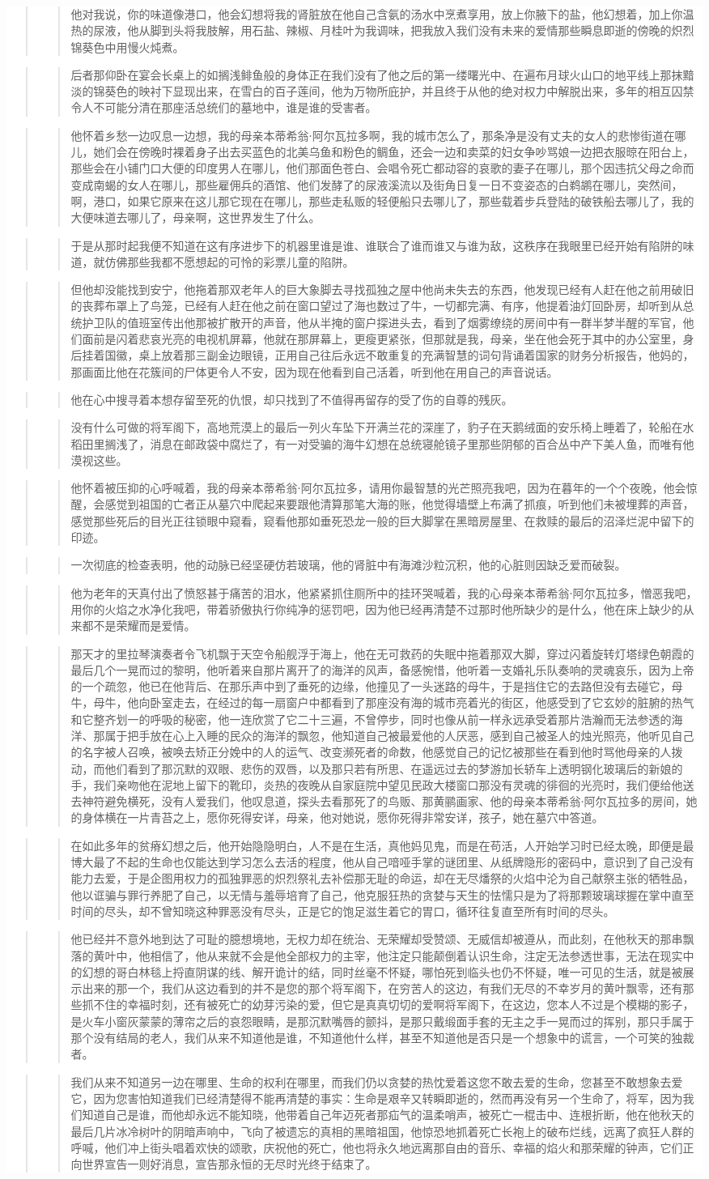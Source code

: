 >> 他对我说，你的味道像港口，他会幻想将我的肾脏放在他自己含氨的汤水中烹煮享用，放上你腋下的盐，他幻想着，加上你温热的尿液，他从脚到头将我肢解，用石盐、辣椒、月桂叶为我调味，把我放入我们没有未来的爱情那些瞬息即逝的傍晚的炽烈锦葵色中用慢火炖煮。

>> 后者那仰卧在宴会长桌上的如搁浅鲱鱼般的身体正在我们没有了他之后的第一缕曙光中、在遍布月球火山口的地平线上那抹黯淡的锦葵色的映衬下显现出来，在雪白的百子莲间，他为万物所庇护，并且终于从他的绝对权力中解脱出来，多年的相互囚禁令人不可能分清在那座活总统们的墓地中，谁是谁的受害者。

>> 他怀着乡愁一边叹息一边想，我的母亲本蒂希翁·阿尔瓦拉多啊，我的城市怎么了，那条净是没有丈夫的女人的悲惨街道在哪儿，她们会在傍晚时裸着身子出去买蓝色的北美乌鱼和粉色的鲷鱼，还会一边和卖菜的妇女争吵骂娘一边把衣服晾在阳台上，那些会在小铺门口大便的印度男人在哪儿，他们那面色苍白、会唱令死亡都动容的哀歌的妻子在哪儿，那个因违抗父母之命而变成南蝎的女人在哪儿，那些雇佣兵的酒馆、他们发酵了的尿液溪流以及街角日复一日不变姿态的白鹈鹕在哪儿，突然间，啊，港口，如果它原来在这儿那它现在在哪儿，那些走私贩的轻便船只去哪儿了，那些载着步兵登陆的破铁船去哪儿了，我的大便味道去哪儿了，母亲啊，这世界发生了什么。

>> 于是从那时起我便不知道在这有序进步下的机器里谁是谁、谁联合了谁而谁又与谁为敌，这秩序在我眼里已经开始有陷阱的味道，就仿佛那些我都不愿想起的可怜的彩票儿童的陷阱。

>> 但他却没能找到安宁，他拖着那双老年人的巨大象脚去寻找孤独之屋中他尚未失去的东西，他发现已经有人赶在他之前用破旧的丧葬布罩上了鸟笼，已经有人赶在他之前在窗口望过了海也数过了牛，一切都完满、有序，他提着油灯回卧房，却听到从总统护卫队的值班室传出他那被扩散开的声音，他从半掩的窗户探进头去，看到了烟雾缭绕的房间中有一群半梦半醒的军官，他们面前是闪着悲哀光亮的电视机屏幕，他就在那屏幕上，更瘦更紧张，但那就是我，母亲，坐在他会死于其中的办公室里，身后挂着国徽，桌上放着那三副金边眼镜，正用自己往后永远不敢重复的充满智慧的词句背诵着国家的财务分析报告，他妈的，那画面比他在花簇间的尸体更令人不安，因为现在他看到自己活着，听到他在用自己的声音说话。

>> 他在心中搜寻着本想存留至死的仇恨，却只找到了不值得再留存的受了伤的自尊的残灰。

>> 没有什么可做的将军阁下，高地荒漠上的最后一列火车坠下开满兰花的深崖了，豹子在天鹅绒面的安乐椅上睡着了，轮船在水稻田里搁浅了，消息在邮政袋中腐烂了，有一对受骗的海牛幻想在总统寝舱镜子里那些阴郁的百合丛中产下美人鱼，而唯有他漠视这些。

>> 他怀着被压抑的心呼喊着，我的母亲本蒂希翁·阿尔瓦拉多，请用你最智慧的光芒照亮我吧，因为在暮年的一个个夜晚，他会惊醒，会感觉到祖国的亡者正从墓穴中爬起来要跟他清算那笔大海的账，他觉得墙壁上布满了抓痕，听到他们未被埋葬的声音，感觉那些死后的目光正往锁眼中窥看，窥看他那如垂死恐龙一般的巨大脚掌在黑暗房屋里、在救赎的最后的沼泽烂泥中留下的印迹。

>> 一次彻底的检查表明，他的动脉已经坚硬仿若玻璃，他的肾脏中有海滩沙粒沉积，他的心脏则因缺乏爱而破裂。

>> 他为老年的天真付出了愤怒甚于痛苦的泪水，他紧紧抓住厕所中的挂环哭喊着，我的心母亲本蒂希翁·阿尔瓦拉多，憎恶我吧，用你的火焰之水净化我吧，带着骄傲执行你纯净的惩罚吧，因为他已经再清楚不过那时他所缺少的是什么，他在床上缺少的从来都不是荣耀而是爱情。

>> 那天才的里拉琴演奏者令飞机飘于天空令船舰浮于海上，他在无可救药的失眠中拖着那双大脚，穿过闪着旋转灯塔绿色朝霞的最后几个一晃而过的黎明，他听着来自那片离开了的海洋的风声，备感惋惜，他听着一支婚礼乐队奏响的灵魂哀乐，因为上帝的一个疏忽，他已在他背后、在那乐声中到了垂死的边缘，他撞见了一头迷路的母牛，于是挡住它的去路但没有去碰它，母牛，母牛，他向卧室走去，在经过的每一扇窗户中都看到了那座没有海的城市亮着光的街区，他感受到了它玄妙的脏腑的热气和它整齐划一的呼吸的秘密，他一连欣赏了它二十三遍，不曾停步，同时也像从前一样永远承受着那片浩瀚而无法参透的海洋、那属于把手放在心上入睡的民众的海洋的飘忽，他知道自己被最爱他的人厌恶，感到自己被圣人的烛光照亮，他听见自己的名字被人召唤，被唤去矫正分娩中的人的运气、改变濒死者的命数，他感觉自己的记忆被那些在看到他时骂他母亲的人拨动，而他们看到了那沉默的双眼、悲伤的双唇，以及那只若有所思、在遥远过去的梦游加长轿车上透明钢化玻璃后的新娘的手，我们亲吻他在泥地上留下的靴印，炎热的夜晚从自家庭院中望见民政大楼窗口那没有灵魂的徘徊的光亮时，我们便给他送去神符避免横死，没有人爱我们，他叹息道，探头去看那死了的鸟贩、那黄鹂画家、他的母亲本蒂希翁·阿尔瓦拉多的房间，她的身体横在一片青苔之上，愿你死得安详，母亲，他对她说，愿你死得非常安详，孩子，她在墓穴中答道。

>> 在如此多年的贫瘠幻想之后，他开始隐隐明白，人不是在生活，真他妈见鬼，而是在苟活，人开始学习时已经太晚，即便是最博大最了不起的生命也仅能达到学习怎么去活的程度，他从自己喑哑手掌的谜团里、从纸牌隐形的密码中，意识到了自己没有能力去爱，于是企图用权力的孤独罪恶的炽烈祭礼去补偿那无耻的命运，却在无尽燔祭的火焰中沦为自己献祭主张的牺牲品，他以诓骗与罪行养肥了自己，以无情与羞辱培育了自己，他克服狂热的贪婪与天生的怯懦只是为了将那颗玻璃球握在掌中直至时间的尽头，却不曾知晓这种罪恶没有尽头，正是它的饱足滋生着它的胃口，循环往复直至所有时间的尽头。

>> 他已经并不意外地到达了可耻的臆想境地，无权力却在统治、无荣耀却受赞颂、无威信却被遵从，而此刻，在他秋天的那串飘落的黄叶中，他相信了，他从来就不会是他全部权力的主宰，他注定只能颠倒着认识生命，注定无法参透世事，无法在现实中的幻想的哥白林毯上捋直阴谋的线、解开诡计的结，同时丝毫不怀疑，哪怕死到临头也仍不怀疑，唯一可见的生活，就是被展示出来的那一个，我们从这边看到的并不是您的那个将军阁下，在穷苦人的这边，有我们无尽的不幸岁月的黄叶飘零，还有那些抓不住的幸福时刻，还有被死亡的幼芽污染的爱，但它是真真切切的爱啊将军阁下，在这边，您本人不过是个模糊的影子，是火车小窗灰蒙蒙的薄帘之后的哀怨眼睛，是那沉默嘴唇的颤抖，是那只戴缎面手套的无主之手一晃而过的挥别，那只手属于那个没有结局的老人，我们从来不知道他是谁，不知道他什么样，甚至不知道他是否只是一个想象中的谎言，一个可笑的独裁者。

>> 我们从来不知道另一边在哪里、生命的权利在哪里，而我们仍以贪婪的热忱爱着这您不敢去爱的生命，您甚至不敢想象去爱它，因为您害怕知道我们已经清楚得不能再清楚的事实：生命是艰辛又转瞬即逝的，然而再没有另一个生命了，将军，因为我们知道自己是谁，而他却永远不能知晓，他带着自己年迈死者那疝气的温柔哨声，被死亡一棍击中、连根折断，他在他秋天的最后几片冰冷树叶的阴暗声响中，飞向了被遗忘的真相的黑暗祖国，他惊恐地抓着死亡长袍上的破布烂线，远离了疯狂人群的呼喊，他们冲上街头唱着欢快的颂歌，庆祝他的死亡，他也将永久地远离那自由的音乐、幸福的焰火和那荣耀的钟声，它们正向世界宣告一则好消息，宣告那永恒的无尽时光终于结束了。



